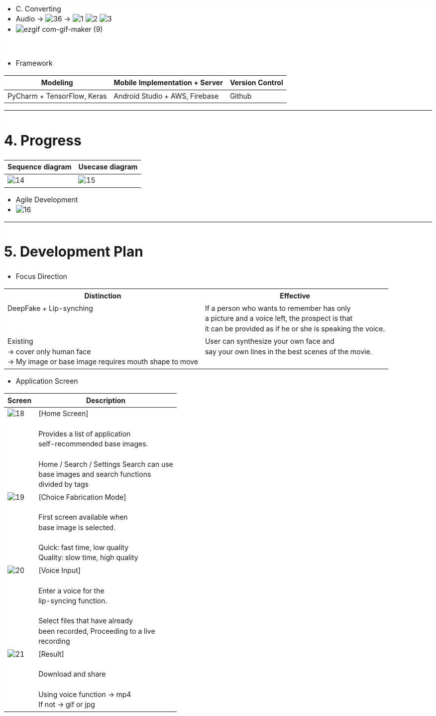 * C. Converting
* Audio -> ![36](https://user-images.githubusercontent.com/67234937/121987122-ca8d0d80-cdd2-11eb-945b-0780b9c66a3d.jpg) -> ![1](https://user-images.githubusercontent.com/67234937/121987151-d973c000-cdd2-11eb-999e-54e68750d1ab.gif) ![2](https://user-images.githubusercontent.com/67234937/121987158-ded10a80-cdd2-11eb-8b01-5af1c7083260.gif) ![3](https://user-images.githubusercontent.com/67234937/121987172-e690af00-cdd2-11eb-9236-04e361ccc2d6.gif) 
* ![ezgif com-gif-maker (9)](https://user-images.githubusercontent.com/67234937/121988044-a6323080-cdd4-11eb-855b-8871eb8fa7f6.gif)
<br>

* Framework

| Modeling  | Mobile Implementation + Server | Version Control |
|---------|------------------------------|---------------|
| PyCharm + TensorFlow, Keras | Android Studio + AWS, Firebase | Github |


***
# 4. Progress

| Sequence diagram | Usecase diagram |
|----------------- |-----------------|
| ![14](https://user-images.githubusercontent.com/67234937/121909576-04c1c500-cd69-11eb-9228-c1f63aee7716.png) | ![15](https://user-images.githubusercontent.com/67234937/121909608-0d1a0000-cd69-11eb-9834-e3da05537157.png) |

* Agile Development
* ![16](https://user-images.githubusercontent.com/67234937/121910012-70a42d80-cd69-11eb-84fd-e03da2a3d153.png)

***
# 5. Development Plan

* Focus Direction
<table>
<tr><th>Distinction</th><th>Effective</th></tr>
<tr><td>DeepFake + Lip-synching</td><td>If a person who wants to remember has only <br>
 a picture and a voice left, the prospect is that <br>
it can be provided as if he or she is speaking the voice.</td></tr>
<tr><td>Existing <br>
-> cover only human face <br>
-> My image or base image requires mouth shape to move</td>
<td>User can synthesize your own face and <br> say your own lines in the best scenes of the movie.
</td></tr>
</table>

* Application Screen

| Screen | Description |
| --- | ---- |
|![18](https://user-images.githubusercontent.com/67234937/121983731-c2ca6a80-cdcc-11eb-9e82-1000824508d9.png) | [Home Screen]<br><br> Provides a list of application <br> self-recommended base images. <br><br> Home / Search / Settings Search can use <br> base images and search functions <br> divided by tags |
|![19](https://user-images.githubusercontent.com/67234937/121983997-2e143c80-cdcd-11eb-84b0-08d5fe564cd4.png) | [Choice Fabrication Mode]<br><br> First screen available when <br> base image is selected.<br><br> Quick: fast time, low quality<br>Quality: slow time, high quality |
|![20](https://user-images.githubusercontent.com/67234937/121984092-58fe9080-cdcd-11eb-8504-b60fea79366a.png) | [Voice Input]<br><br> Enter a voice for the <br> lip-syncing function. <br><br> Select files that have already <br> been recorded, Proceeding to a live<br> recording |
|![21](https://user-images.githubusercontent.com/67234937/121984186-80555d80-cdcd-11eb-97d2-a8c4905f5177.png) | [Result]<br><br> Download and share <br><br> Using voice function -> mp4 <br> If not ->  gif or jpg |
